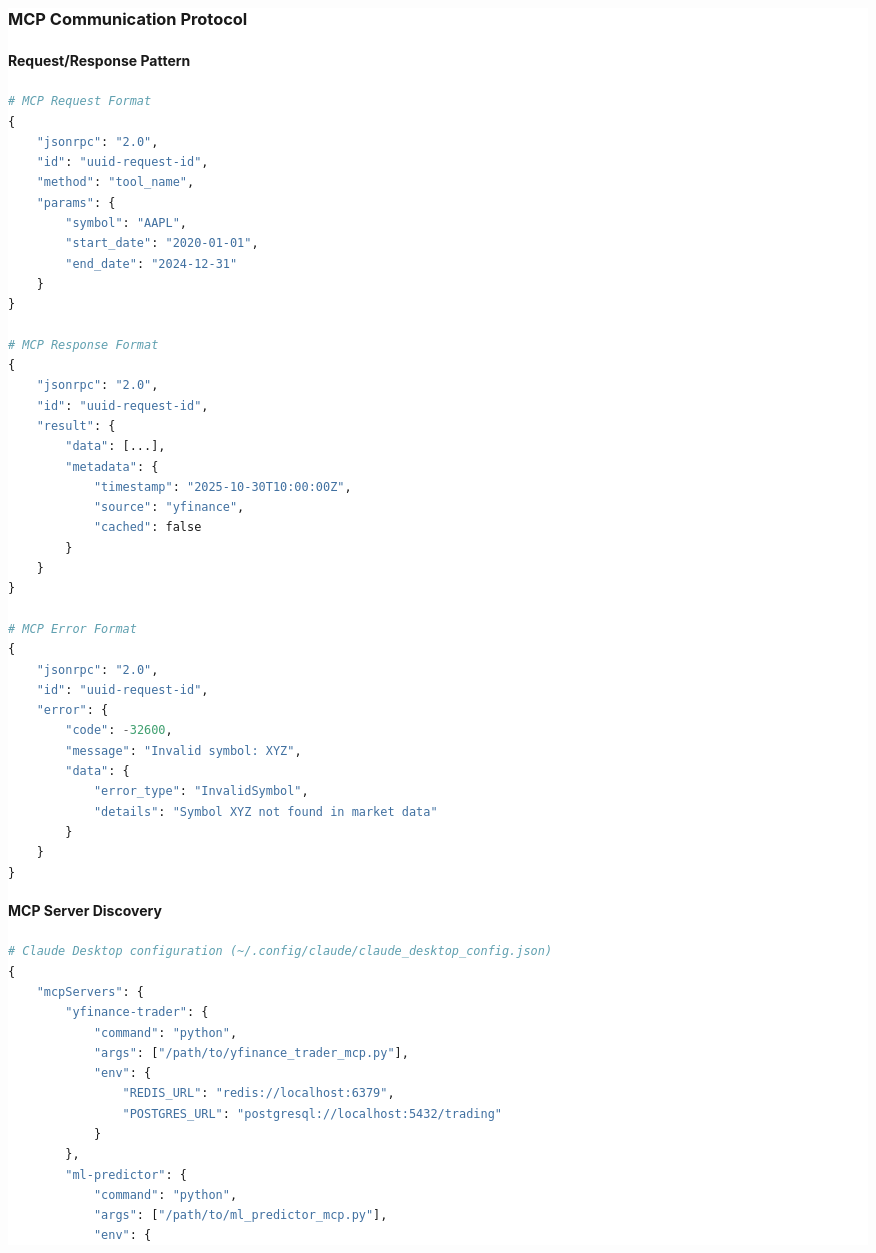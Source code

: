 ### MCP Communication Protocol

#### Request/Response Pattern

```python
# MCP Request Format
{
    "jsonrpc": "2.0",
    "id": "uuid-request-id",
    "method": "tool_name",
    "params": {
        "symbol": "AAPL",
        "start_date": "2020-01-01",
        "end_date": "2024-12-31"
    }
}

# MCP Response Format
{
    "jsonrpc": "2.0",
    "id": "uuid-request-id",
    "result": {
        "data": [...],
        "metadata": {
            "timestamp": "2025-10-30T10:00:00Z",
            "source": "yfinance",
            "cached": false
        }
    }
}

# MCP Error Format
{
    "jsonrpc": "2.0",
    "id": "uuid-request-id",
    "error": {
        "code": -32600,
        "message": "Invalid symbol: XYZ",
        "data": {
            "error_type": "InvalidSymbol",
            "details": "Symbol XYZ not found in market data"
        }
    }
}
```

#### MCP Server Discovery

```python
# Claude Desktop configuration (~/.config/claude/claude_desktop_config.json)
{
    "mcpServers": {
        "yfinance-trader": {
            "command": "python",
            "args": ["/path/to/yfinance_trader_mcp.py"],
            "env": {
                "REDIS_URL": "redis://localhost:6379",
                "POSTGRES_URL": "postgresql://localhost:5432/trading"
            }
        },
        "ml-predictor": {
            "command": "python",
            "args": ["/path/to/ml_predictor_mcp.py"],
            "env": {
```